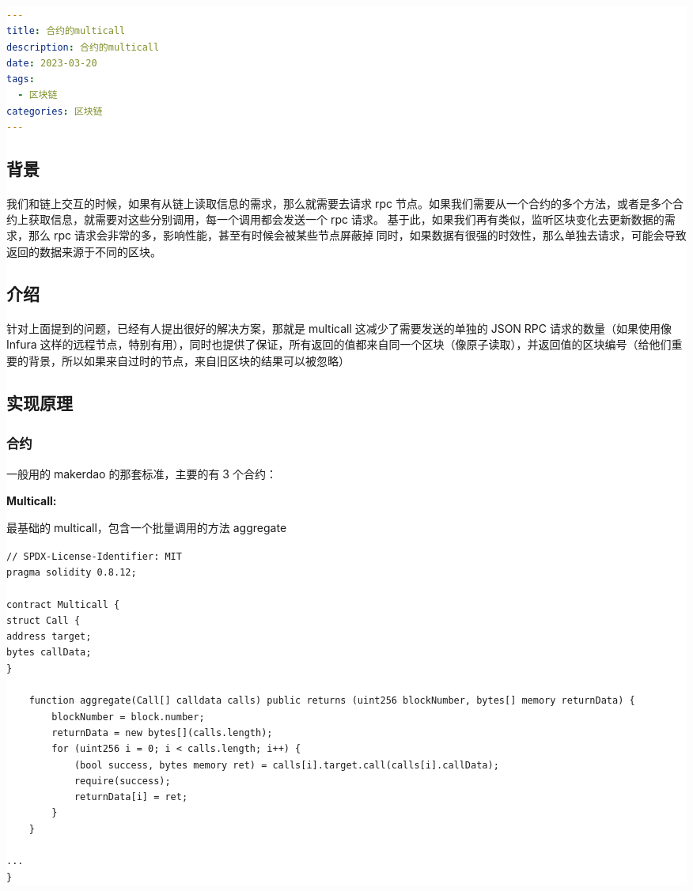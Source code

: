 ```yaml
---
title: 合约的multicall
description: 合约的multicall
date: 2023-03-20
tags:
  - 区块链
categories: 区块链
---
```


## 背景

我们和链上交互的时候，如果有从链上读取信息的需求，那么就需要去请求 rpc 节点。如果我们需要从一个合约的多个方法，或者是多个合约上获取信息，就需要对这些分别调用，每一个调用都会发送一个 rpc 请求。
基于此，如果我们再有类似，监听区块变化去更新数据的需求，那么 rpc 请求会非常的多，影响性能，甚至有时候会被某些节点屏蔽掉
同时，如果数据有很强的时效性，那么单独去请求，可能会导致返回的数据来源于不同的区块。

## 介绍

针对上面提到的问题，已经有人提出很好的解决方案，那就是 multicall
这减少了需要发送的单独的 JSON RPC 请求的数量（如果使用像 Infura 这样的远程节点，特别有用），同时也提供了保证，所有返回的值都来自同一个区块（像原子读取），并返回值的区块编号（给他们重要的背景，所以如果来自过时的节点，来自旧区块的结果可以被忽略）

## 实现原理

### 合约

一般用的 makerdao 的那套标准，主要的有 3 个合约：

**Multicall:**

最基础的 multicall，包含一个批量调用的方法 aggregate

```Solidity
// SPDX-License-Identifier: MIT
pragma solidity 0.8.12;

contract Multicall {
struct Call {
address target;
bytes callData;
}

    function aggregate(Call[] calldata calls) public returns (uint256 blockNumber, bytes[] memory returnData) {
        blockNumber = block.number;
        returnData = new bytes[](calls.length);
        for (uint256 i = 0; i < calls.length; i++) {
            (bool success, bytes memory ret) = calls[i].target.call(calls[i].callData);
            require(success);
            returnData[i] = ret;
        }
    }

...
}
```
